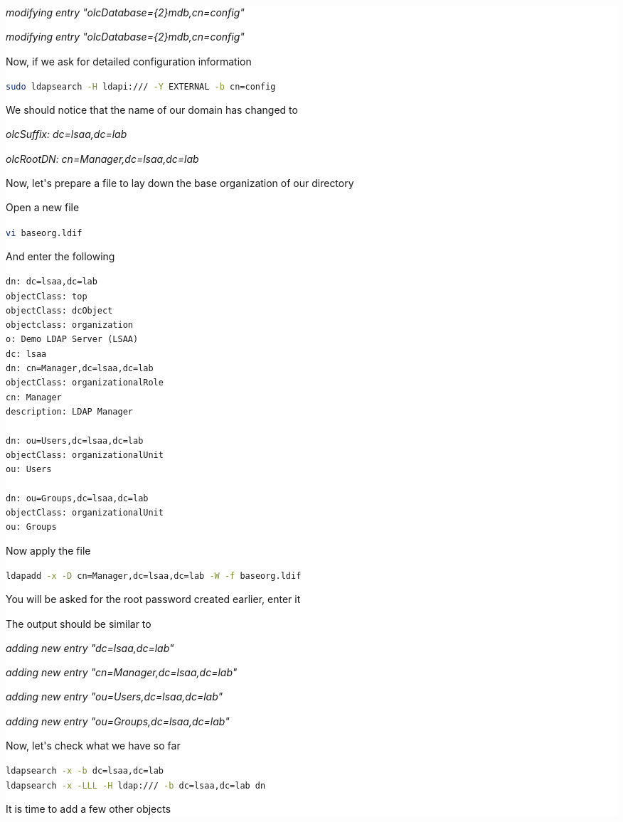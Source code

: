 *modifying entry "olcDatabase={2}mdb,cn=config"*

*modifying entry "olcDatabase={2}mdb,cn=config"*

Now, if we ask for detailed configuration information
```sh
sudo ldapsearch -H ldapi:/// -Y EXTERNAL -b cn=config
```
We should notice that the name of our domain has changed to

*olcSuffix: dc=lsaa,dc=lab*

*olcRootDN: cn=Manager,dc=lsaa,dc=lab*

Now, let's prepare a file to lay down the base organization of our directory

Open a new file
```sh
vi baseorg.ldif
```
And enter the following
```ldif
dn: dc=lsaa,dc=lab
objectClass: top
objectClass: dcObject
objectclass: organization
o: Demo LDAP Server (LSAA)
dc: lsaa
dn: cn=Manager,dc=lsaa,dc=lab
objectClass: organizationalRole
cn: Manager
description: LDAP Manager

dn: ou=Users,dc=lsaa,dc=lab
objectClass: organizationalUnit
ou: Users

dn: ou=Groups,dc=lsaa,dc=lab
objectClass: organizationalUnit
ou: Groups
```
Now apply the file
```sh
ldapadd -x -D cn=Manager,dc=lsaa,dc=lab -W -f baseorg.ldif
```
You will be asked for the root password created earlier, enter it

The output should be similar to

*adding new entry "dc=lsaa,dc=lab"*

*adding new entry "cn=Manager,dc=lsaa,dc=lab"*

*adding new entry "ou=Users,dc=lsaa,dc=lab"*

*adding new entry "ou=Groups,dc=lsaa,dc=lab"*

Now, let's check what we have so far
```sh
ldapsearch -x -b dc=lsaa,dc=lab
ldapsearch -x -LLL -H ldap:/// -b dc=lsaa,dc=lab dn
```
It is time to add a few other objects

